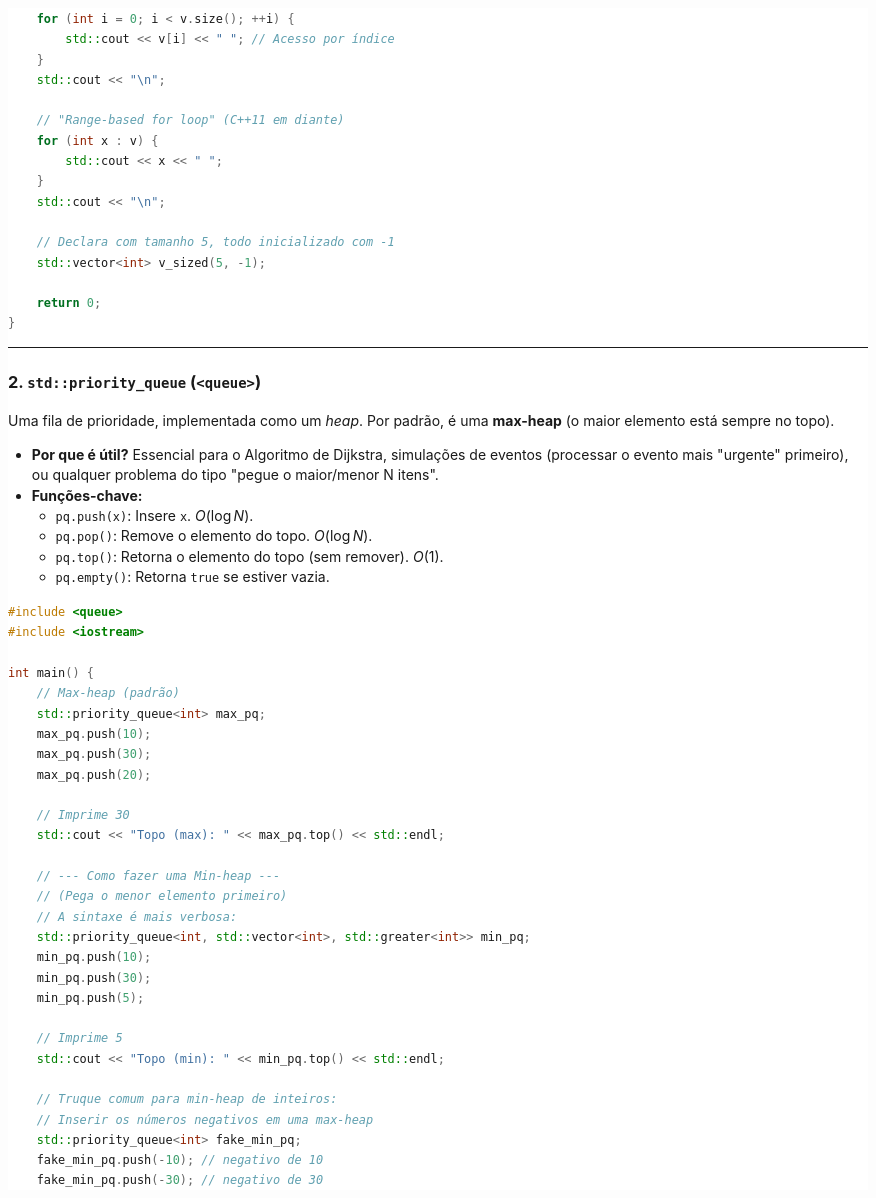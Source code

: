 ```cpp
    for (int i = 0; i < v.size(); ++i) {
        std::cout << v[i] << " "; // Acesso por índice
    }
    std::cout << "\n";

    // "Range-based for loop" (C++11 em diante)
    for (int x : v) {
        std::cout << x << " ";
    }
    std::cout << "\n";
    
    // Declara com tamanho 5, todo inicializado com -1
    std::vector<int> v_sized(5, -1); 
    
    return 0;
}
```

-----

### 2\. `std::priority_queue` (`<queue>`)

Uma fila de prioridade, implementada como um *heap*. Por padrão, é uma **max-heap** (o maior elemento está sempre no topo).

  * **Por que é útil?** Essencial para o Algoritmo de Dijkstra, simulações de eventos (processar o evento mais "urgente" primeiro), ou qualquer problema do tipo "pegue o maior/menor N itens".
  * **Funções-chave:**
      * `pq.push(x)`: Insere `x`. $O(\log N)$.
      * `pq.pop()`: Remove o elemento do topo. $O(\log N)$.
      * `pq.top()`: Retorna o elemento do topo (sem remover). $O(1)$.
      * `pq.empty()`: Retorna `true` se estiver vazia.



```cpp
#include <queue>
#include <iostream>

int main() {
    // Max-heap (padrão)
    std::priority_queue<int> max_pq;
    max_pq.push(10);
    max_pq.push(30);
    max_pq.push(20);
    
    // Imprime 30
    std::cout << "Topo (max): " << max_pq.top() << std::endl; 

    // --- Como fazer uma Min-heap ---
    // (Pega o menor elemento primeiro)
    // A sintaxe é mais verbosa:
    std::priority_queue<int, std::vector<int>, std::greater<int>> min_pq;
    min_pq.push(10);
    min_pq.push(30);
    min_pq.push(5);
    
    // Imprime 5
    std::cout << "Topo (min): " << min_pq.top() << std::endl; 
    
    // Truque comum para min-heap de inteiros:
    // Inserir os números negativos em uma max-heap
    std::priority_queue<int> fake_min_pq;
    fake_min_pq.push(-10); // negativo de 10
    fake_min_pq.push(-30); // negativo de 30
```